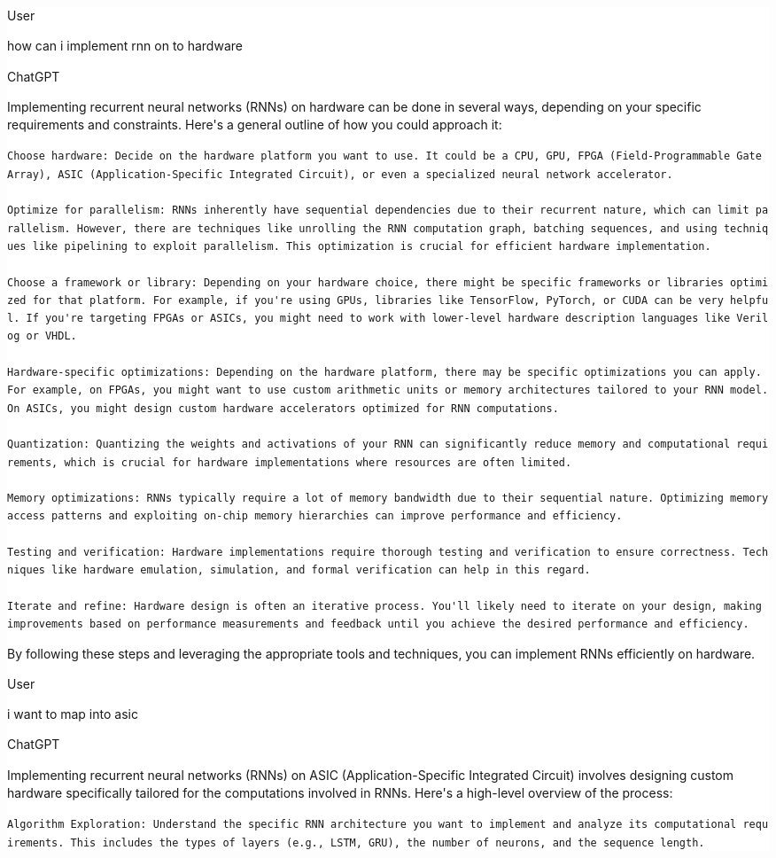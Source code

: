 
User

how can i implement rnn on to hardware

ChatGPT

Implementing recurrent neural networks (RNNs) on hardware can be done in several ways, depending on your specific requirements and constraints. Here's a general outline of how you could approach it:

    Choose hardware: Decide on the hardware platform you want to use. It could be a CPU, GPU, FPGA (Field-Programmable Gate Array), ASIC (Application-Specific Integrated Circuit), or even a specialized neural network accelerator.

    Optimize for parallelism: RNNs inherently have sequential dependencies due to their recurrent nature, which can limit parallelism. However, there are techniques like unrolling the RNN computation graph, batching sequences, and using techniques like pipelining to exploit parallelism. This optimization is crucial for efficient hardware implementation.

    Choose a framework or library: Depending on your hardware choice, there might be specific frameworks or libraries optimized for that platform. For example, if you're using GPUs, libraries like TensorFlow, PyTorch, or CUDA can be very helpful. If you're targeting FPGAs or ASICs, you might need to work with lower-level hardware description languages like Verilog or VHDL.

    Hardware-specific optimizations: Depending on the hardware platform, there may be specific optimizations you can apply. For example, on FPGAs, you might want to use custom arithmetic units or memory architectures tailored to your RNN model. On ASICs, you might design custom hardware accelerators optimized for RNN computations.

    Quantization: Quantizing the weights and activations of your RNN can significantly reduce memory and computational requirements, which is crucial for hardware implementations where resources are often limited.

    Memory optimizations: RNNs typically require a lot of memory bandwidth due to their sequential nature. Optimizing memory access patterns and exploiting on-chip memory hierarchies can improve performance and efficiency.

    Testing and verification: Hardware implementations require thorough testing and verification to ensure correctness. Techniques like hardware emulation, simulation, and formal verification can help in this regard.

    Iterate and refine: Hardware design is often an iterative process. You'll likely need to iterate on your design, making improvements based on performance measurements and feedback until you achieve the desired performance and efficiency.

By following these steps and leveraging the appropriate tools and techniques, you can implement RNNs efficiently on hardware.

User

i want to map into asic

ChatGPT

Implementing recurrent neural networks (RNNs) on ASIC (Application-Specific Integrated Circuit) involves designing custom hardware specifically tailored for the computations involved in RNNs. Here's a high-level overview of the process:

    Algorithm Exploration: Understand the specific RNN architecture you want to implement and analyze its computational requirements. This includes the types of layers (e.g., LSTM, GRU), the number of neurons, and the sequence length.
